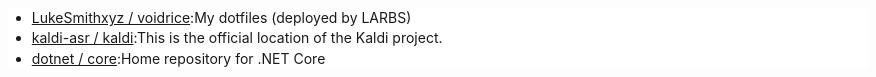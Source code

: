 * [LukeSmithxyz / voidrice](https://github.com/LukeSmithxyz/voidrice):My dotfiles (deployed by LARBS)
* [kaldi-asr / kaldi](https://github.com/kaldi-asr/kaldi):This is the official location of the Kaldi project.
* [dotnet / core](https://github.com/dotnet/core):Home repository for .NET Core
